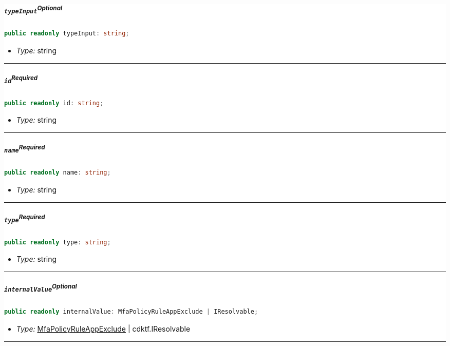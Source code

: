 ##### `typeInput`<sup>Optional</sup> <a name="typeInput" id="@cdktf/provider-okta.mfaPolicyRule.MfaPolicyRuleAppExcludeOutputReference.property.typeInput"></a>

```typescript
public readonly typeInput: string;
```

- *Type:* string

---

##### `id`<sup>Required</sup> <a name="id" id="@cdktf/provider-okta.mfaPolicyRule.MfaPolicyRuleAppExcludeOutputReference.property.id"></a>

```typescript
public readonly id: string;
```

- *Type:* string

---

##### `name`<sup>Required</sup> <a name="name" id="@cdktf/provider-okta.mfaPolicyRule.MfaPolicyRuleAppExcludeOutputReference.property.name"></a>

```typescript
public readonly name: string;
```

- *Type:* string

---

##### `type`<sup>Required</sup> <a name="type" id="@cdktf/provider-okta.mfaPolicyRule.MfaPolicyRuleAppExcludeOutputReference.property.type"></a>

```typescript
public readonly type: string;
```

- *Type:* string

---

##### `internalValue`<sup>Optional</sup> <a name="internalValue" id="@cdktf/provider-okta.mfaPolicyRule.MfaPolicyRuleAppExcludeOutputReference.property.internalValue"></a>

```typescript
public readonly internalValue: MfaPolicyRuleAppExclude | IResolvable;
```

- *Type:* <a href="#@cdktf/provider-okta.mfaPolicyRule.MfaPolicyRuleAppExclude">MfaPolicyRuleAppExclude</a> | cdktf.IResolvable

---